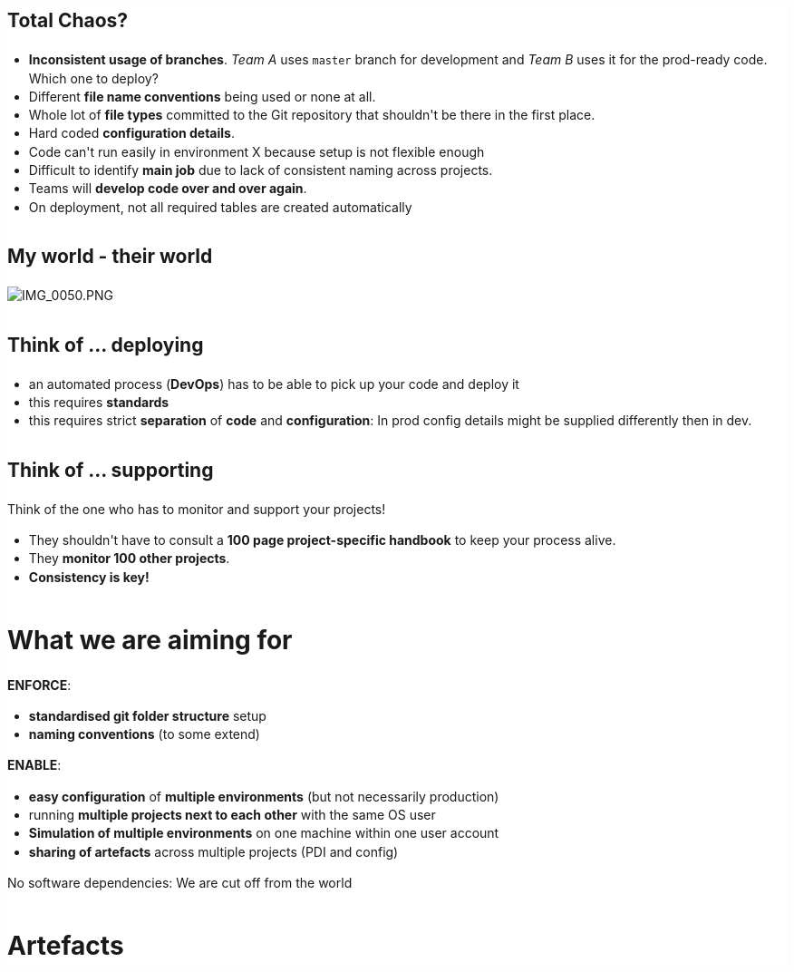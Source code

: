 ## Total Chaos?

- **Inconsistent usage of branches**. *Team A* uses `master` branch for development and *Team B* uses it for the prod-ready code. Which one to deploy?
- Different **file name conventions** being used or none at all.
- Whole lot of **file types** committed to the Git repository that shouldn't be there in the first place.
- Hard coded **configuration details**.
- Code can't run easily in environment X because setup is not flexible enough
- Difficult to identify **main job** due to lack of consistent naming across projects.
- Teams will **develop code over and over again**. 
- On deployment, not all required tables are created automatically

## My world - their world

![IMG_0050.PNG](pics/IMG_0050.PNG)

## Think of ... deploying

- an automated process (**DevOps**) has to be able to pick up your code and deploy it
- this requires **standards**
- this requires strict **separation** of **code** and **configuration**: In prod config details might be supplied differently then in dev. 

## Think of ... supporting

Think of the one who has to monitor and support your projects! 

- They shouldn't have to consult a **100 page project-specific handbook** to keep your process alive.
- They **monitor 100 other projects**. 
- **Consistency is key!**

# What we are aiming for

**ENFORCE**:

- **standardised git folder structure** setup
- **naming conventions** (to some extend)

**ENABLE**: 

- **easy configuration** of **multiple environments** (but not necessarily production)
- running **multiple projects next to each other** with the same OS user
- **Simulation of multiple environments** on one machine within one user account
- **sharing of artefacts** across multiple projects (PDI and config)

No software dependencies: We are cut off from the world

# Artefacts
